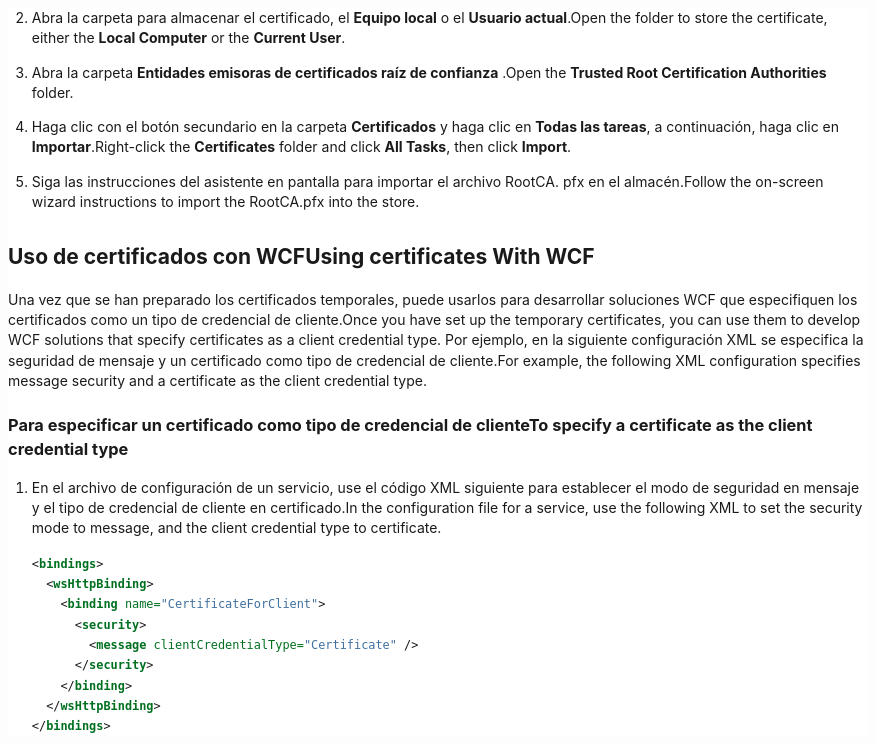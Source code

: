 2. <span data-ttu-id="f1f1f-137">Abra la carpeta para almacenar el certificado, el **Equipo local** o el **Usuario actual**.</span><span class="sxs-lookup"><span data-stu-id="f1f1f-137">Open the folder to store the certificate, either the **Local Computer** or the **Current User**.</span></span>

3. <span data-ttu-id="f1f1f-138">Abra la carpeta **Entidades emisoras de certificados raíz de confianza** .</span><span class="sxs-lookup"><span data-stu-id="f1f1f-138">Open the **Trusted Root Certification Authorities** folder.</span></span>

4. <span data-ttu-id="f1f1f-139">Haga clic con el botón secundario en la carpeta **Certificados** y haga clic en **Todas las tareas**, a continuación, haga clic en **Importar**.</span><span class="sxs-lookup"><span data-stu-id="f1f1f-139">Right-click the **Certificates** folder and click **All Tasks**, then click **Import**.</span></span>

5. <span data-ttu-id="f1f1f-140">Siga las instrucciones del asistente en pantalla para importar el archivo RootCA. pfx en el almacén.</span><span class="sxs-lookup"><span data-stu-id="f1f1f-140">Follow the on-screen wizard instructions to import the RootCA.pfx into the store.</span></span>

## <a name="using-certificates-with-wcf"></a><span data-ttu-id="f1f1f-141">Uso de certificados con WCF</span><span class="sxs-lookup"><span data-stu-id="f1f1f-141">Using certificates With WCF</span></span>

<span data-ttu-id="f1f1f-142">Una vez que se han preparado los certificados temporales, puede usarlos para desarrollar soluciones WCF que especifiquen los certificados como un tipo de credencial de cliente.</span><span class="sxs-lookup"><span data-stu-id="f1f1f-142">Once you have set up the temporary certificates, you can use them to develop WCF solutions that specify certificates as a client credential type.</span></span> <span data-ttu-id="f1f1f-143">Por ejemplo, en la siguiente configuración XML se especifica la seguridad de mensaje y un certificado como tipo de credencial de cliente.</span><span class="sxs-lookup"><span data-stu-id="f1f1f-143">For example, the following XML configuration specifies message security and a certificate as the client credential type.</span></span>

### <a name="to-specify-a-certificate-as-the-client-credential-type"></a><span data-ttu-id="f1f1f-144">Para especificar un certificado como tipo de credencial de cliente</span><span class="sxs-lookup"><span data-stu-id="f1f1f-144">To specify a certificate as the client credential type</span></span>

1. <span data-ttu-id="f1f1f-145">En el archivo de configuración de un servicio, use el código XML siguiente para establecer el modo de seguridad en mensaje y el tipo de credencial de cliente en certificado.</span><span class="sxs-lookup"><span data-stu-id="f1f1f-145">In the configuration file for a service, use the following XML to set the security mode to message, and the client credential type to certificate.</span></span>

    ```xml
    <bindings>
      <wsHttpBinding>
        <binding name="CertificateForClient">
          <security>
            <message clientCredentialType="Certificate" />
          </security>
        </binding>
      </wsHttpBinding>
    </bindings>
    ```
